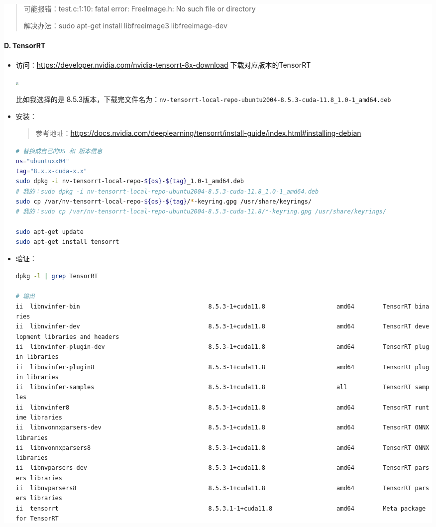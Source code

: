   > 可能报错：test.c:1:10: fatal error: FreeImage.h: No such file or directory
  >
  > 解决办法：sudo apt-get install libfreeimage3 libfreeimage-dev



#### D. TensorRT

* 访问：https://developer.nvidia.com/nvidia-tensorrt-8x-download 下载对应版本的TensorRT

  <img src="https://enpei-md.oss-cn-hangzhou.aliyuncs.com/img202302061257704.png?x-oss-process=style/wp" style="zoom: 33%;" />

  比如我选择的是 8.5.3版本，下载完文件名为：`nv-tensorrt-local-repo-ubuntu2004-8.5.3-cuda-11.8_1.0-1_amd64.deb`

* 安装：

  > 参考地址：https://docs.nvidia.com/deeplearning/tensorrt/install-guide/index.html#installing-debian

  ```bash
  # 替换成自己的OS 和 版本信息
  os="ubuntuxx04"
  tag="8.x.x-cuda-x.x"
  sudo dpkg -i nv-tensorrt-local-repo-${os}-${tag}_1.0-1_amd64.deb
  # 我的：sudo dpkg -i nv-tensorrt-local-repo-ubuntu2004-8.5.3-cuda-11.8_1.0-1_amd64.deb
  sudo cp /var/nv-tensorrt-local-repo-${os}-${tag}/*-keyring.gpg /usr/share/keyrings/
  # 我的：sudo cp /var/nv-tensorrt-local-repo-ubuntu2004-8.5.3-cuda-11.8/*-keyring.gpg /usr/share/keyrings/
  
  sudo apt-get update
  sudo apt-get install tensorrt
  ```

* 验证：

  ```bash
  dpkg -l | grep TensorRT
  
  # 输出
  ii  libnvinfer-bin                                    8.5.3-1+cuda11.8                    amd64        TensorRT binaries
  ii  libnvinfer-dev                                    8.5.3-1+cuda11.8                    amd64        TensorRT development libraries and headers
  ii  libnvinfer-plugin-dev                             8.5.3-1+cuda11.8                    amd64        TensorRT plugin libraries
  ii  libnvinfer-plugin8                                8.5.3-1+cuda11.8                    amd64        TensorRT plugin libraries
  ii  libnvinfer-samples                                8.5.3-1+cuda11.8                    all          TensorRT samples
  ii  libnvinfer8                                       8.5.3-1+cuda11.8                    amd64        TensorRT runtime libraries
  ii  libnvonnxparsers-dev                              8.5.3-1+cuda11.8                    amd64        TensorRT ONNX libraries
  ii  libnvonnxparsers8                                 8.5.3-1+cuda11.8                    amd64        TensorRT ONNX libraries
  ii  libnvparsers-dev                                  8.5.3-1+cuda11.8                    amd64        TensorRT parsers libraries
  ii  libnvparsers8                                     8.5.3-1+cuda11.8                    amd64        TensorRT parsers libraries
  ii  tensorrt                                          8.5.3.1-1+cuda11.8                  amd64        Meta package for TensorRT
  ```
